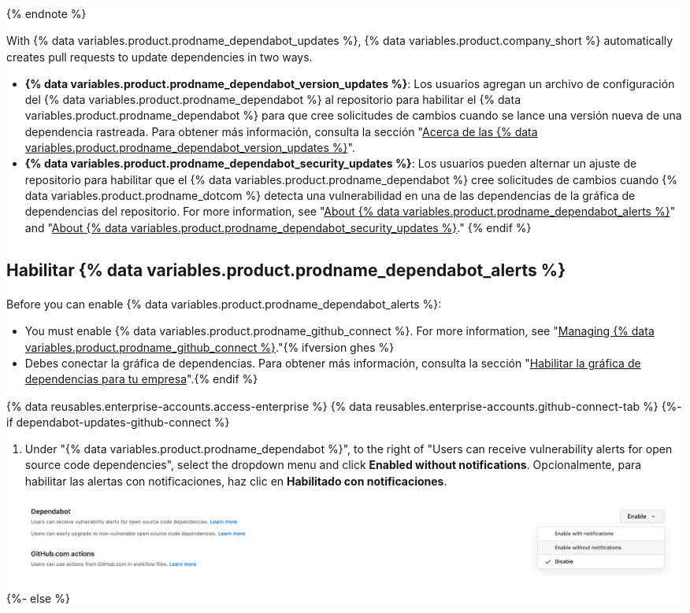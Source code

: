 {% endnote %}

With {% data variables.product.prodname_dependabot_updates %}, {% data variables.product.company_short %} automatically creates pull requests to update dependencies in two ways.

- **{% data variables.product.prodname_dependabot_version_updates %}**: Los usuarios agregan un archivo de configuración del {% data variables.product.prodname_dependabot %} al repositorio para habilitar el {% data variables.product.prodname_dependabot %} para que cree solicitudes de cambios cuando se lance una versión nueva de una dependencia rastreada. Para obtener más información, consulta la sección "[Acerca de las {% data variables.product.prodname_dependabot_version_updates %}](/code-security/supply-chain-security/keeping-your-dependencies-updated-automatically/about-dependabot-version-updates)".
- **{% data variables.product.prodname_dependabot_security_updates %}**: Los usuarios pueden alternar un ajuste de repositorio para habilitar que el {% data variables.product.prodname_dependabot %} cree solicitudes de cambios cuando {% data variables.product.prodname_dotcom %} detecta una vulnerabilidad en una de las dependencias de la gráfica de dependencias del repositorio. For more information, see "[About {% data variables.product.prodname_dependabot_alerts %}](/code-security/supply-chain-security/managing-vulnerabilities-in-your-projects-dependencies/about-alerts-for-vulnerable-dependencies)" and "[About {% data variables.product.prodname_dependabot_security_updates %}](/code-security/supply-chain-security/managing-vulnerabilities-in-your-projects-dependencies/about-dependabot-security-updates)."
{% endif %}

## Habilitar {% data variables.product.prodname_dependabot_alerts %}

Before you can enable {% data variables.product.prodname_dependabot_alerts %}:
- You must enable {% data variables.product.prodname_github_connect %}. For more information, see "[Managing {% data variables.product.prodname_github_connect %}](/admin/configuration/configuring-github-connect/managing-github-connect)."{% ifversion ghes %}
- Debes conectar la gráfica de dependencias. Para obtener más información, consulta la sección "[Habilitar la gráfica de dependencias para tu empresa](/admin/code-security/managing-supply-chain-security-for-your-enterprise/enabling-the-dependency-graph-for-your-enterprise)".{% endif %}

{% data reusables.enterprise-accounts.access-enterprise %}
{% data reusables.enterprise-accounts.github-connect-tab %}
{%- if dependabot-updates-github-connect %}
1. Under "{% data variables.product.prodname_dependabot %}", to the right of "Users can receive vulnerability alerts for open source code dependencies", select the dropdown menu and click **Enabled without notifications**. Opcionalmente, para habilitar las alertas con notificaciones, haz clic en **Habilitado con notificaciones**.

   ![Screenshot of the dropdown menu to enable scanning repositories for vulnerabilities](/assets/images/enterprise/site-admin-settings/dependabot-alerts-dropdown.png)

{%- else %}